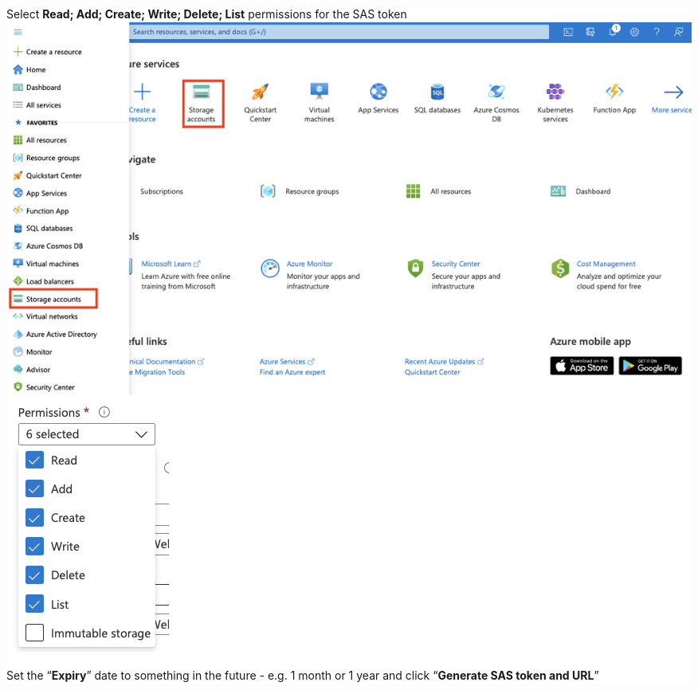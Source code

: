 Select **Read; Add; Create; Write; Delete; List** permissions for the SAS token
![data snippet](assets/image50.png)
![data snippet](assets/image93.png)

Set the “**Expiry**” date to something in the future - e.g. 1 month or 1 year and click “**Generate SAS token and URL**”
